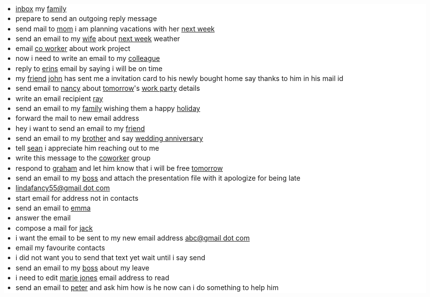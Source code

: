 - [inbox](email_folder) my [family](relation)
- prepare to send an outgoing reply message
- send mail to [mom](relation) i am planning vacations with her [next week](date)
- send an email to my [wife](relation) about [next week](date) weather
- email [co worker](relation) about work project
- now i need to write an email to my [colleague](relation)
- reply to [erins](person) email by saying i will be on time
- my [friend](relation) [john](person) has sent me a invitation card to his newly bought home say thanks to him in his mail id
- send email to [nancy](person) about [tomorrow](date)'s [work party](event_name) details
- write an email recipient [ray](person)
- send an email to my [family](relation) wishing them a happy [holiday](event_name)
- forward the mail to new email address
- hey i want to send an email to my [friend](relation)
- send an email to my [brother](relation) and say [wedding anniversary](event_name)
- tell [sean](person) i appreciate him reaching out to me
- write this message to the [coworker](relation) group
- respond to [graham](person) and let him know that i will be free [tomorrow](date)
- send an email to my [boss](relation) and attach the presentation file with it apologize for being late
- [lindafancy55@gmail dot com](email_address)
- start email for address not in contacts
- send an email to [emma](person)
- answer the email
- compose a mail for [jack](person)
- i want the email to be sent to my new email address [abc@gmail dot com](email_address)
- email my favourite contacts
- i did not want you to send that text yet wait until i say send
- send an email to my [boss](relation) about my leave
- i need to edit [marie jones](person) email address to read
- send an email to [peter](person) and ask him how is he now can i do something to help him
